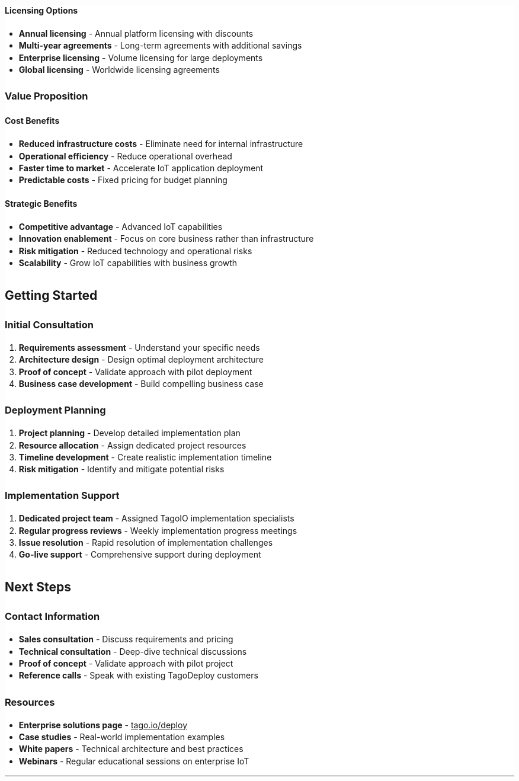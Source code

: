 #### Licensing Options
- **Annual licensing** - Annual platform licensing with discounts
- **Multi-year agreements** - Long-term agreements with additional savings
- **Enterprise licensing** - Volume licensing for large deployments
- **Global licensing** - Worldwide licensing agreements

### Value Proposition

#### Cost Benefits
- **Reduced infrastructure costs** - Eliminate need for internal infrastructure
- **Operational efficiency** - Reduce operational overhead
- **Faster time to market** - Accelerate IoT application deployment
- **Predictable costs** - Fixed pricing for budget planning

#### Strategic Benefits
- **Competitive advantage** - Advanced IoT capabilities
- **Innovation enablement** - Focus on core business rather than infrastructure
- **Risk mitigation** - Reduced technology and operational risks
- **Scalability** - Grow IoT capabilities with business growth

## Getting Started

### Initial Consultation
1. **Requirements assessment** - Understand your specific needs
2. **Architecture design** - Design optimal deployment architecture
3. **Proof of concept** - Validate approach with pilot deployment
4. **Business case development** - Build compelling business case

### Deployment Planning
1. **Project planning** - Develop detailed implementation plan
2. **Resource allocation** - Assign dedicated project resources
3. **Timeline development** - Create realistic implementation timeline
4. **Risk mitigation** - Identify and mitigate potential risks

### Implementation Support
1. **Dedicated project team** - Assigned TagoIO implementation specialists
2. **Regular progress reviews** - Weekly implementation progress meetings
3. **Issue resolution** - Rapid resolution of implementation challenges
4. **Go-live support** - Comprehensive support during deployment

## Next Steps

### Contact Information
- **Sales consultation** - Discuss requirements and pricing
- **Technical consultation** - Deep-dive technical discussions
- **Proof of concept** - Validate approach with pilot project
- **Reference calls** - Speak with existing TagoDeploy customers

### Resources
- **Enterprise solutions page** - [tago.io/deploy](https://tago.io/deploy)
- **Case studies** - Real-world implementation examples
- **White papers** - Technical architecture and best practices
- **Webinars** - Regular educational sessions on enterprise IoT

---